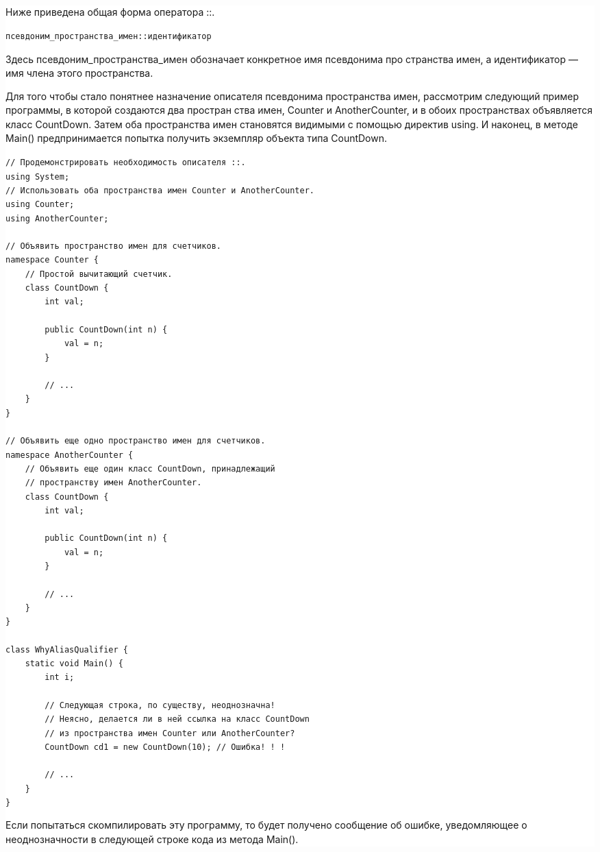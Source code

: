 Ниже приведена общая форма оператора ::.
```
псевдоним_пространства_имен::идентификатор
```
Здесь псевдоним_пространства_имен обозначает конкретное имя псевдонима про­
странства имен, а идентификатор — имя члена этого пространства.

Для того чтобы стало понятнее назначение описателя псевдонима пространства
имен, рассмотрим следующий пример программы, в которой создаются два простран­
ства имен, Counter и AnotherCounter, и в обоих пространствах объявляется класс
CountDown. Затем оба пространства имен становятся видимыми с помощью директив
using. И наконец, в методе Main() предпринимается попытка получить экземпляр
объекта типа CountDown.
```
// Продемонстрировать необходимость описателя ::.
using System;
// Использовать оба пространства имен Counter и AnotherCounter.
using Counter;
using AnotherCounter;

// Объявить пространство имен для счетчиков.
namespace Counter {
    // Простой вычитающий счетчик.
    class CountDown {
        int val;

        public CountDown(int n) {
            val = n;
        }

        // ...
    }
}

// Объявить еще одно пространство имен для счетчиков.
namespace AnotherCounter {
    // Объявить еще один класс CountDown, принадлежащий
    // пространству имен AnotherCounter.
    class CountDown {
        int val;

        public CountDown(int n) {
            val = n;
        }

        // ...
    }
}

class WhyAliasQualifier {
    static void Main() {
        int i;

        // Следующая строка, по существу, неоднозначна!
        // Неясно, делается ли в ней ссылка на класс CountDown
        // из пространства имен Counter или AnotherCounter?
        CountDown cd1 = new CountDown(10); // Ошибка! ! !

        // ...
    }
}
```
Если попытаться скомпилировать эту программу, то будет получено сообщение
об ошибке, уведомляющее о неоднозначности в следующей строке кода из метода
Main().